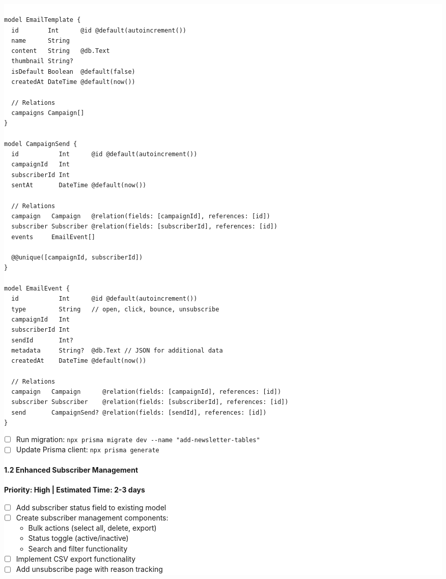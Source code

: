   ```prisma
  
  model EmailTemplate {
    id        Int      @id @default(autoincrement())
    name      String
    content   String   @db.Text
    thumbnail String?
    isDefault Boolean  @default(false)
    createdAt DateTime @default(now())
    
    // Relations
    campaigns Campaign[]
  }
  
  model CampaignSend {
    id           Int      @id @default(autoincrement())
    campaignId   Int
    subscriberId Int
    sentAt       DateTime @default(now())
    
    // Relations
    campaign   Campaign   @relation(fields: [campaignId], references: [id])
    subscriber Subscriber @relation(fields: [subscriberId], references: [id])
    events     EmailEvent[]
    
    @@unique([campaignId, subscriberId])
  }
  
  model EmailEvent {
    id           Int      @id @default(autoincrement())
    type         String   // open, click, bounce, unsubscribe
    campaignId   Int
    subscriberId Int
    sendId       Int?
    metadata     String?  @db.Text // JSON for additional data
    createdAt    DateTime @default(now())
    
    // Relations
    campaign   Campaign      @relation(fields: [campaignId], references: [id])
    subscriber Subscriber    @relation(fields: [subscriberId], references: [id])
    send       CampaignSend? @relation(fields: [sendId], references: [id])
  }
  ```

- [ ] Run migration: `npx prisma migrate dev --name "add-newsletter-tables"`
- [ ] Update Prisma client: `npx prisma generate`

#### 1.2 Enhanced Subscriber Management
**Priority: High | Estimated Time: 2-3 days**

- [ ] Add subscriber status field to existing model
- [ ] Create subscriber management components:
  - Bulk actions (select all, delete, export)
  - Status toggle (active/inactive)
  - Search and filter functionality
- [ ] Implement CSV export functionality
- [ ] Add unsubscribe page with reason tracking
